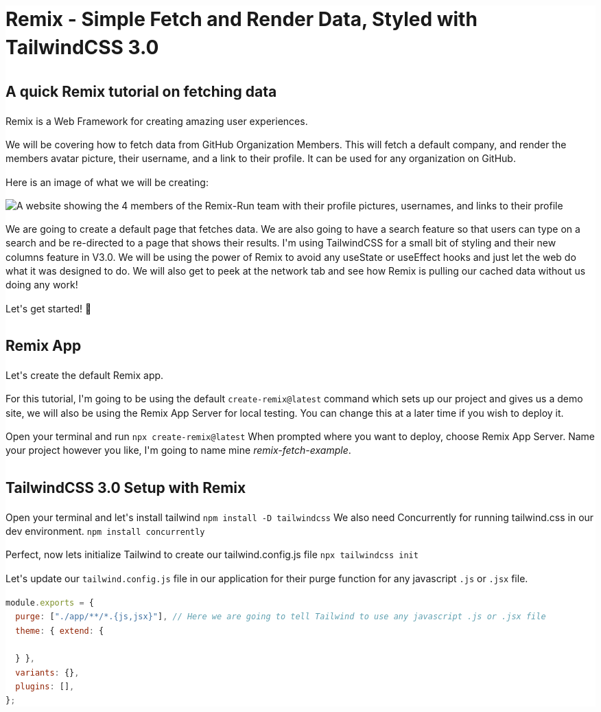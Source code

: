 # Remix - Simple Fetch and Render Data, Styled with TailwindCSS 3.0

## A quick Remix tutorial on fetching data
Remix is a Web Framework for creating amazing user experiences. 

We will be covering how to fetch data from GitHub Organization Members. This will fetch a default company, and render the members avatar picture, their username, and a link to their profile. It can be used for any organization on GitHub. 

Here is an image of what we will be creating: 

![A website showing the 4 members of the Remix-Run team with their profile pictures, usernames, and links to their profile](https://dev-to-uploads.s3.amazonaws.com/uploads/articles/fhrfsjnbfyche4r322dc.png)

We are going to create a default page that fetches data. We are also going to have a search feature so that users can type on a search and be re-directed to a page that shows their results. I'm using TailwindCSS for a small bit of styling and their new columns feature in V3.0. We will be using the power of Remix to avoid any useState or useEffect hooks and just let the web do what it was designed to do. We will also get to peek at the network tab and see how Remix is pulling our cached data without us doing any work!

Let's get started! 🚀


## Remix App
Let's create the default Remix app. 

For this tutorial, I'm going to be using the default `create-remix@latest` command which sets up our project and gives us a demo site, we will also be using the Remix App Server for local testing. You can change this at a later time if you wish to deploy it. 

Open your terminal and run `npx create-remix@latest` 
When prompted where you want to deploy, choose Remix App Server. Name your project however you like, I'm going to name mine _remix-fetch-example_.

## TailwindCSS 3.0 Setup with Remix
Open your terminal and let's install tailwind
`npm install -D tailwindcss`
We also need Concurrently for running tailwind.css in our dev environment. 
`npm install concurrently`

Perfect, now lets initialize Tailwind to create our tailwind.config.js file
`npx tailwindcss init`

Let's update our `tailwind.config.js` file in our application for their purge function for any javascript `.js` or `.jsx` file. 
```javascript
module.exports = {
  purge: ["./app/**/*.{js,jsx}"], // Here we are going to tell Tailwind to use any javascript .js or .jsx file
  theme: { extend: {

  } },
  variants: {},
  plugins: [], 
};
```
